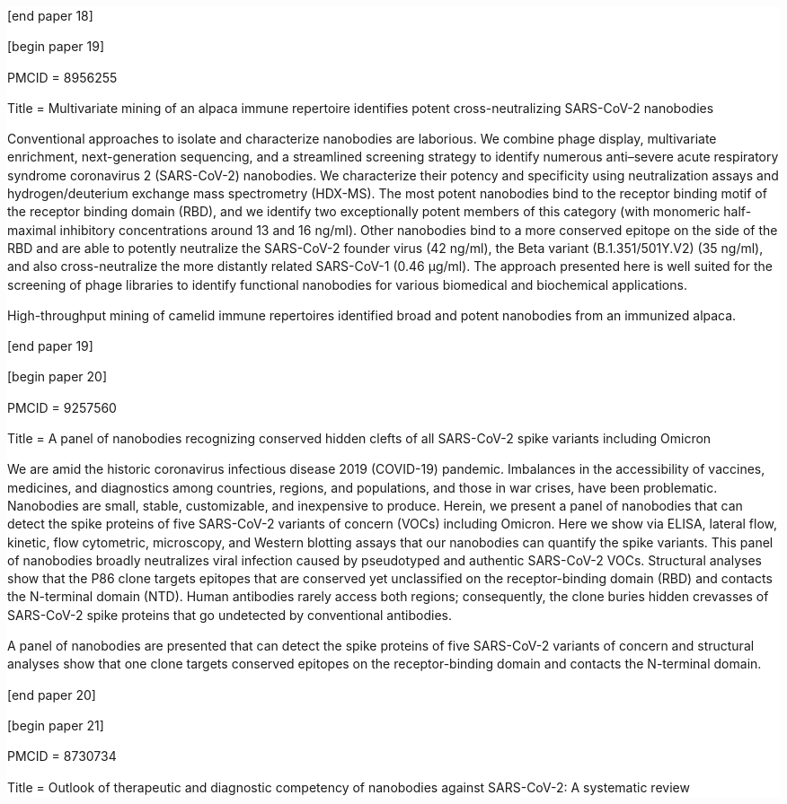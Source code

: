 [end paper 18]

[begin paper 19]

PMCID = 8956255

Title = Multivariate mining of an alpaca immune repertoire identifies potent cross-neutralizing SARS-CoV-2 nanobodies

Conventional approaches to isolate and characterize nanobodies are laborious. We combine phage display, multivariate enrichment, next-generation sequencing, and a streamlined screening strategy to identify numerous anti–severe acute respiratory syndrome coronavirus 2 (SARS-CoV-2) nanobodies. We characterize their potency and specificity using neutralization assays and hydrogen/deuterium exchange mass spectrometry (HDX-MS). The most potent nanobodies bind to the receptor binding motif of the receptor binding domain (RBD), and we identify two exceptionally potent members of this category (with monomeric half-maximal inhibitory concentrations around 13 and 16 ng/ml). Other nanobodies bind to a more conserved epitope on the side of the RBD and are able to potently neutralize the SARS-CoV-2 founder virus (42 ng/ml), the Beta variant (B.1.351/501Y.V2) (35 ng/ml), and also cross-neutralize the more distantly related SARS-CoV-1 (0.46 μg/ml). The approach presented here is well suited for the screening of phage libraries to identify functional nanobodies for various biomedical and biochemical applications.

High-throughput mining of camelid immune repertoires identified broad and potent nanobodies from an immunized alpaca.

[end paper 19]

[begin paper 20]

PMCID = 9257560

Title = A panel of nanobodies recognizing conserved hidden clefts of all SARS-CoV-2 spike variants including Omicron

We are amid the historic coronavirus infectious disease 2019 (COVID-19) pandemic. Imbalances in the accessibility of vaccines, medicines, and diagnostics among countries, regions, and populations, and those in war crises, have been problematic. Nanobodies are small, stable, customizable, and inexpensive to produce. Herein, we present a panel of nanobodies that can detect the spike proteins of five SARS-CoV-2 variants of concern (VOCs) including Omicron. Here we show via ELISA, lateral flow, kinetic, flow cytometric, microscopy, and Western blotting assays that our nanobodies can quantify the spike variants. This panel of nanobodies broadly neutralizes viral infection caused by pseudotyped and authentic SARS-CoV-2 VOCs. Structural analyses show that the P86 clone targets epitopes that are conserved yet unclassified on the receptor-binding domain (RBD) and contacts the N-terminal domain (NTD). Human antibodies rarely access both regions; consequently, the clone buries hidden crevasses of SARS-CoV-2 spike proteins that go undetected by conventional antibodies.

A panel of nanobodies are presented that can detect the spike proteins of five SARS-CoV-2 variants of concern and structural analyses show that one clone targets conserved epitopes on the receptor-binding domain and contacts the N-terminal domain.

[end paper 20]

[begin paper 21]

PMCID = 8730734

Title = Outlook of therapeutic and diagnostic competency of nanobodies against SARS-CoV-2: A systematic review
